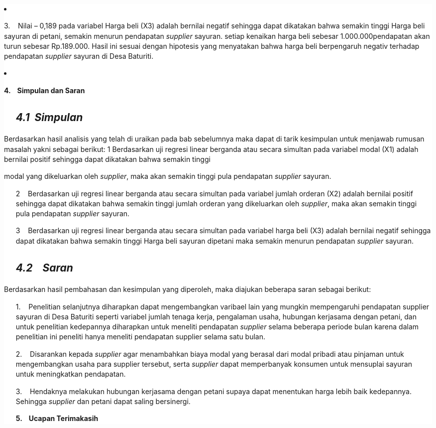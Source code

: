 <li>
<p><span class="font7">3. &nbsp;&nbsp;&nbsp;Nilai – 0,189 pada variabel Harga beli (X3) adalah bernilai negatif sehingga dapat dikatakan bahwa semakin tinggi Harga beli sayuran di petani, semakin menurun pendapatan </span><span class="font7" style="font-style:italic;">supplier</span><span class="font7"> sayuran. setiap kenaikan harga beli sebesar 1.000.000pendapatan akan turun sebesar Rp.189.000. Hasil ini sesuai dengan hipotesis yang menyatakan bahwa harga beli berpengaruh negativ terhadap pendapatan </span><span class="font7" style="font-style:italic;">supplier</span><span class="font7"> sayuran di Desa Baturiti.</span></p></li>
<li>
<p><span class="font7" style="font-weight:bold;">4. &nbsp;&nbsp;&nbsp;Simpulan dan Saran</span></p>
<ul style="list-style:none;">
<li>
<h2><a name="bookmark24"></a><span class="font7" style="font-weight:bold;font-style:italic;"><a name="bookmark25"></a>4.1 &nbsp;Simpulan</span></h2></li></ul></li></ul>
<p><span class="font7">Berdasarkan hasil analisis yang telah di uraikan pada bab sebelumnya maka dapat di tarik kesimpulan untuk menjawab rumusan masalah yakni sebagai berikut: </span><span class="font8">1 </span><span class="font7">Berdasarkan uji regresi linear berganda atau secara simultan pada variabel modal (X</span><span class="font5">1</span><span class="font7">) adalah bernilai positif sehingga dapat dikatakan bahwa semakin tinggi</span></p>
<p><span class="font7">modal yang dikeluarkan oleh </span><span class="font7" style="font-style:italic;">supplier</span><span class="font7">, maka akan semakin tinggi pula pendapatan </span><span class="font7" style="font-style:italic;">supplier</span><span class="font7"> sayuran.</span></p>
<ul style="list-style:none;"><li>
<p><span class="font8">2</span><span class="font7"> &nbsp;&nbsp;&nbsp;Berdasarkan uji regresi linear berganda atau secara simultan pada variabel jumlah orderan (X</span><span class="font5">2</span><span class="font7">) adalah bernilai positif sehingga dapat dikatakan bahwa semakin tinggi jumlah orderan yang dikeluarkan oleh </span><span class="font7" style="font-style:italic;">supplier</span><span class="font7">, maka akan semakin tinggi pula pendapatan </span><span class="font7" style="font-style:italic;">supplier</span><span class="font7"> sayuran.</span></p></li>
<li>
<p><span class="font8">3</span><span class="font7"> &nbsp;&nbsp;&nbsp;Berdasarkan uji regresi linear berganda atau secara simultan pada variabel harga beli (X</span><span class="font5">3</span><span class="font7">) adalah bernilai negatif sehingga dapat dikatakan bahwa semakin tinggi Harga beli sayuran dipetani maka semakin menurun pendapatan </span><span class="font7" style="font-style:italic;">supplier </span><span class="font7">sayuran.</span></p></li></ul>
<ul style="list-style:none;"><li>
<h2><a name="bookmark26"></a><span class="font7" style="font-weight:bold;font-style:italic;"><a name="bookmark27"></a>4.2 &nbsp;&nbsp;&nbsp;Saran</span></h2></li></ul>
<p><span class="font7">Berdasarkan hasil pembahasan dan kesimpulan yang diperoleh, maka diajukan beberapa saran sebagai berikut:</span></p>
<ul style="list-style:none;"><li>
<p><span class="font7">1. &nbsp;&nbsp;&nbsp;Penelitian selanjutnya diharapkan dapat mengembangkan varibael lain yang mungkin mempengaruhi pendapatan supplier sayuran di Desa Baturiti seperti variabel jumlah tenaga kerja, pengalaman usaha, hubungan kerjasama dengan petani, dan untuk penelitian kedepannya diharapkan untuk meneliti pendapatan </span><span class="font7" style="font-style:italic;">supplier</span><span class="font7"> selama beberapa periode bulan karena dalam penelitian ini peneliti hanya meneliti pendapatan supplier selama satu bulan.</span></p></li>
<li>
<p><span class="font7">2. &nbsp;&nbsp;&nbsp;Disarankan kepada </span><span class="font7" style="font-style:italic;">supplier</span><span class="font7"> agar menambahkan biaya modal yang berasal dari modal pribadi atau pinjaman untuk mengembangkan usaha para supplier tersebut, serta </span><span class="font7" style="font-style:italic;">supplier</span><span class="font7"> dapat memperbanyak konsumen untuk mensuplai sayuran untuk meningkatkan pendapatan.</span></p></li>
<li>
<p><span class="font7">3. &nbsp;&nbsp;&nbsp;Hendaknya melakukan hubungan kerjasama dengan petani supaya dapat menentukan harga lebih baik kedepannya. Sehingga </span><span class="font7" style="font-style:italic;">supplier</span><span class="font7"> dan petani dapat saling bersinergi</span><span class="font4">.</span></p></li></ul>
<ul style="list-style:none;"><li>
<p><span class="font7" style="font-weight:bold;">5. &nbsp;&nbsp;&nbsp;Ucapan Terimakasih</span></p></li></ul>